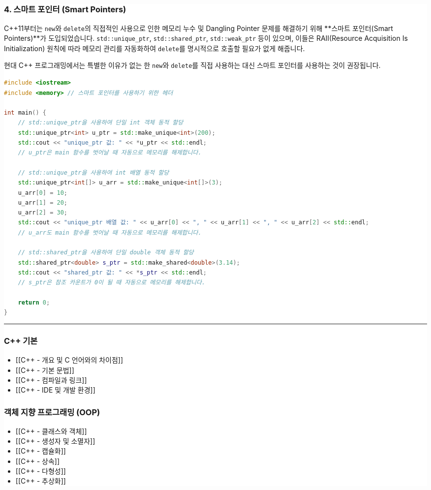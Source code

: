 ### 4. 스마트 포인터 (Smart Pointers)

C++11부터는 `new`와 `delete`의 직접적인 사용으로 인한 메모리 누수 및 Dangling Pointer 문제를 해결하기 위해 **스마트 포인터(Smart Pointers)**가 도입되었습니다. `std::unique_ptr`, `std::shared_ptr`, `std::weak_ptr` 등이 있으며, 이들은 RAII(Resource Acquisition Is Initialization) 원칙에 따라 메모리 관리를 자동화하여 `delete`를 명시적으로 호출할 필요가 없게 해줍니다.

현대 C++ 프로그래밍에서는 특별한 이유가 없는 한 `new`와 `delete`를 직접 사용하는 대신 스마트 포인터를 사용하는 것이 권장됩니다.

```cpp
#include <iostream>
#include <memory> // 스마트 포인터를 사용하기 위한 헤더

int main() {
    // std::unique_ptr을 사용하여 단일 int 객체 동적 할당
    std::unique_ptr<int> u_ptr = std::make_unique<int>(200);
    std::cout << "unique_ptr 값: " << *u_ptr << std::endl;
    // u_ptr은 main 함수를 벗어날 때 자동으로 메모리를 해제합니다.

    // std::unique_ptr을 사용하여 int 배열 동적 할당
    std::unique_ptr<int[]> u_arr = std::make_unique<int[]>(3);
    u_arr[0] = 10;
    u_arr[1] = 20;
    u_arr[2] = 30;
    std::cout << "unique_ptr 배열 값: " << u_arr[0] << ", " << u_arr[1] << ", " << u_arr[2] << std::endl;
    // u_arr도 main 함수를 벗어날 때 자동으로 메모리를 해제합니다.

    // std::shared_ptr을 사용하여 단일 double 객체 동적 할당
    std::shared_ptr<double> s_ptr = std::make_shared<double>(3.14);
    std::cout << "shared_ptr 값: " << *s_ptr << std::endl;
    // s_ptr은 참조 카운트가 0이 될 때 자동으로 메모리를 해제합니다.

    return 0;
}

```

---
### C++ 기본

- [[C++ - 개요 및 C 언어와의 차이점]]
- [[C++ - 기본 문법]]
- [[C++ - 컴파일과 링크]]
- [[C++ - IDE 및 개발 환경]]

### 객체 지향 프로그래밍 (OOP)

- [[C++ - 클래스와 객체]]
- [[C++ - 생성자 및 소멸자]]
- [[C++ - 캡슐화]]
- [[C++ - 상속]]
- [[C++ - 다형성]]
- [[C++ - 추상화]]
